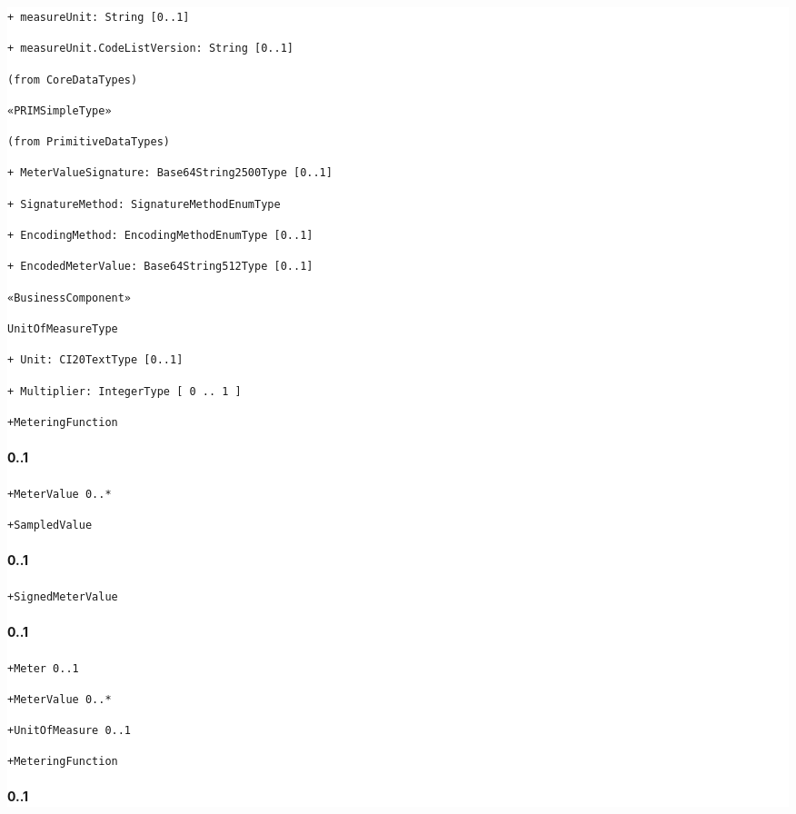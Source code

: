 ```
+ measureUnit: String [0..1]
```
```
+ measureUnit.CodeListVersion: String [0..1]
```
```
(from CoreDataTypes)
```
```
«PRIMSimpleType»
```
```
(from PrimitiveDataTypes)
```
```
+ MeterValueSignature: Base64String2500Type [0..1]
```
```
+ SignatureMethod: SignatureMethodEnumType
```
```
+ EncodingMethod: EncodingMethodEnumType [0..1]
```
```
+ EncodedMeterValue: Base64String512Type [0..1]
```
```
«BusinessComponent»
```
```
UnitOfMeasureType
```
```
+ Unit: CI20TextType [0..1]
```
```
+ Multiplier: IntegerType [ 0 .. 1 ]
```
```
+MeteringFunction
```
#### 0..1

```
+MeterValue 0..*
```
```
+SampledValue
```
#### 0..1

```
+SignedMeterValue
```
#### 0..1

```
+Meter 0..1
```
```
+MeterValue 0..*
```
```
+UnitOfMeasure 0..1
```
```
+MeteringFunction
```
#### 0..1
